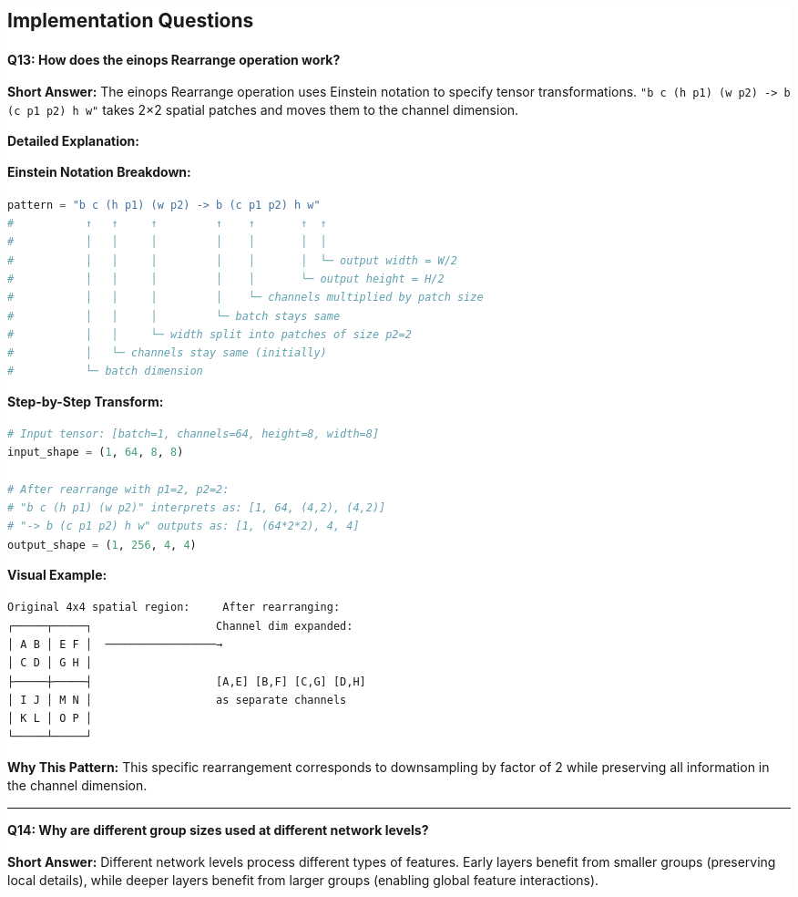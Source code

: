 
## Implementation Questions

**Q13: How does the einops Rearrange operation work?**

**Short Answer:** The einops Rearrange operation uses Einstein notation to specify tensor transformations. `"b c (h p1) (w p2) -> b (c p1 p2) h w"` takes 2×2 spatial patches and moves them to the channel dimension.

**Detailed Explanation:**

**Einstein Notation Breakdown:**
```python
pattern = "b c (h p1) (w p2) -> b (c p1 p2) h w"
#           ↑   ↑     ↑         ↑    ↑       ↑  ↑
#           │   │     │         │    │       │  │
#           │   │     │         │    │       │  └─ output width = W/2
#           │   │     │         │    │       └─ output height = H/2
#           │   │     │         │    └─ channels multiplied by patch size
#           │   │     │         └─ batch stays same
#           │   │     └─ width split into patches of size p2=2
#           │   └─ channels stay same (initially)
#           └─ batch dimension
```

**Step-by-Step Transform:**
```python
# Input tensor: [batch=1, channels=64, height=8, width=8]
input_shape = (1, 64, 8, 8)

# After rearrange with p1=2, p2=2:
# "b c (h p1) (w p2)" interprets as: [1, 64, (4,2), (4,2)]
# "-> b (c p1 p2) h w" outputs as: [1, (64*2*2), 4, 4]
output_shape = (1, 256, 4, 4)
```

**Visual Example:**
```
Original 4x4 spatial region:     After rearranging:
┌─────┬─────┐                   Channel dim expanded:
│ A B │ E F │  ─────────────────→
│ C D │ G H │
├─────┼─────┤                   [A,E] [B,F] [C,G] [D,H]
│ I J │ M N │                   as separate channels
│ K L │ O P │
└─────┴─────┘
```

**Why This Pattern:** This specific rearrangement corresponds to downsampling by factor of 2 while preserving all information in the channel dimension.

---

**Q14: Why are different group sizes used at different network levels?**

**Short Answer:** Different network levels process different types of features. Early layers benefit from smaller groups (preserving local details), while deeper layers benefit from larger groups (enabling global feature interactions).
